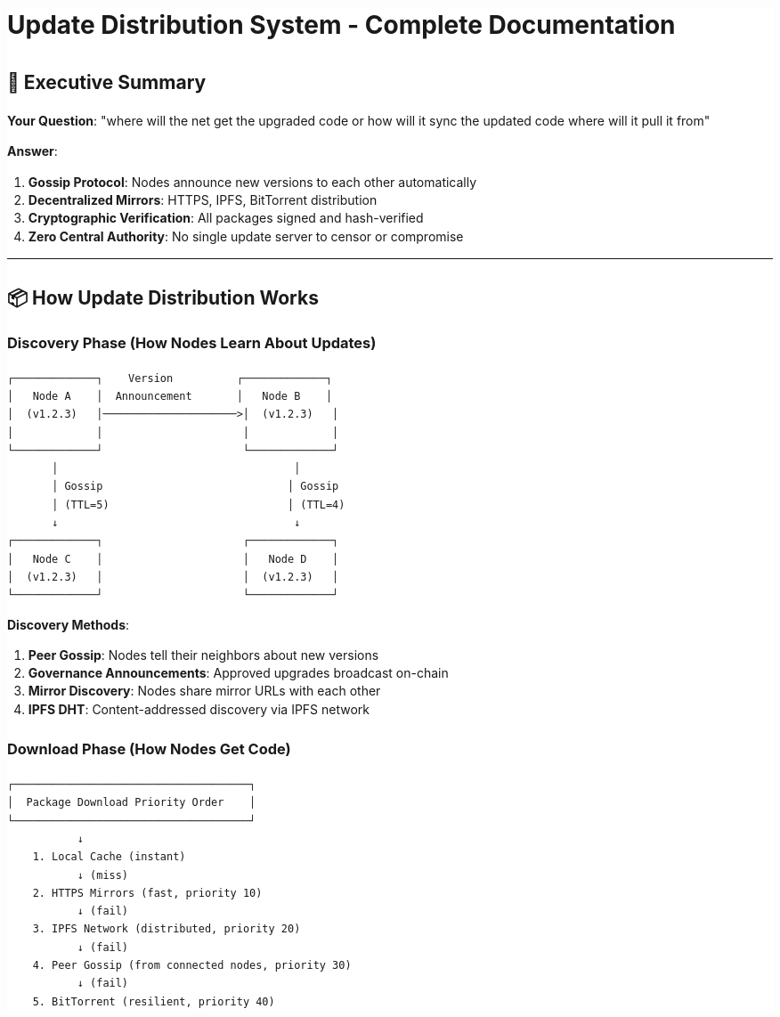 # Update Distribution System - Complete Documentation

## 🎯 Executive Summary

**Your Question**: "where will the net get the upgraded code or how will it sync the updated code where will it pull it from"

**Answer**:
1. **Gossip Protocol**: Nodes announce new versions to each other automatically
2. **Decentralized Mirrors**: HTTPS, IPFS, BitTorrent distribution
3. **Cryptographic Verification**: All packages signed and hash-verified
4. **Zero Central Authority**: No single update server to censor or compromise

---

## 📦 How Update Distribution Works

### Discovery Phase (How Nodes Learn About Updates)

```
┌─────────────┐    Version          ┌─────────────┐
│   Node A    │  Announcement       │   Node B    │
│  (v1.2.3)   │─────────────────────>│  (v1.2.3)   │
│             │                      │             │
└─────────────┘                      └─────────────┘
       │                                     │
       │ Gossip                             │ Gossip
       │ (TTL=5)                            │ (TTL=4)
       ↓                                     ↓
┌─────────────┐                      ┌─────────────┐
│   Node C    │                      │   Node D    │
│  (v1.2.3)   │                      │  (v1.2.3)   │
└─────────────┘                      └─────────────┘
```

**Discovery Methods**:
1. **Peer Gossip**: Nodes tell their neighbors about new versions
2. **Governance Announcements**: Approved upgrades broadcast on-chain
3. **Mirror Discovery**: Nodes share mirror URLs with each other
4. **IPFS DHT**: Content-addressed discovery via IPFS network

### Download Phase (How Nodes Get Code)

```
┌─────────────────────────────────────┐
│  Package Download Priority Order    │
└─────────────────────────────────────┘
           ↓
    1. Local Cache (instant)
           ↓ (miss)
    2. HTTPS Mirrors (fast, priority 10)
           ↓ (fail)
    3. IPFS Network (distributed, priority 20)
           ↓ (fail)
    4. Peer Gossip (from connected nodes, priority 30)
           ↓ (fail)
    5. BitTorrent (resilient, priority 40)
```
